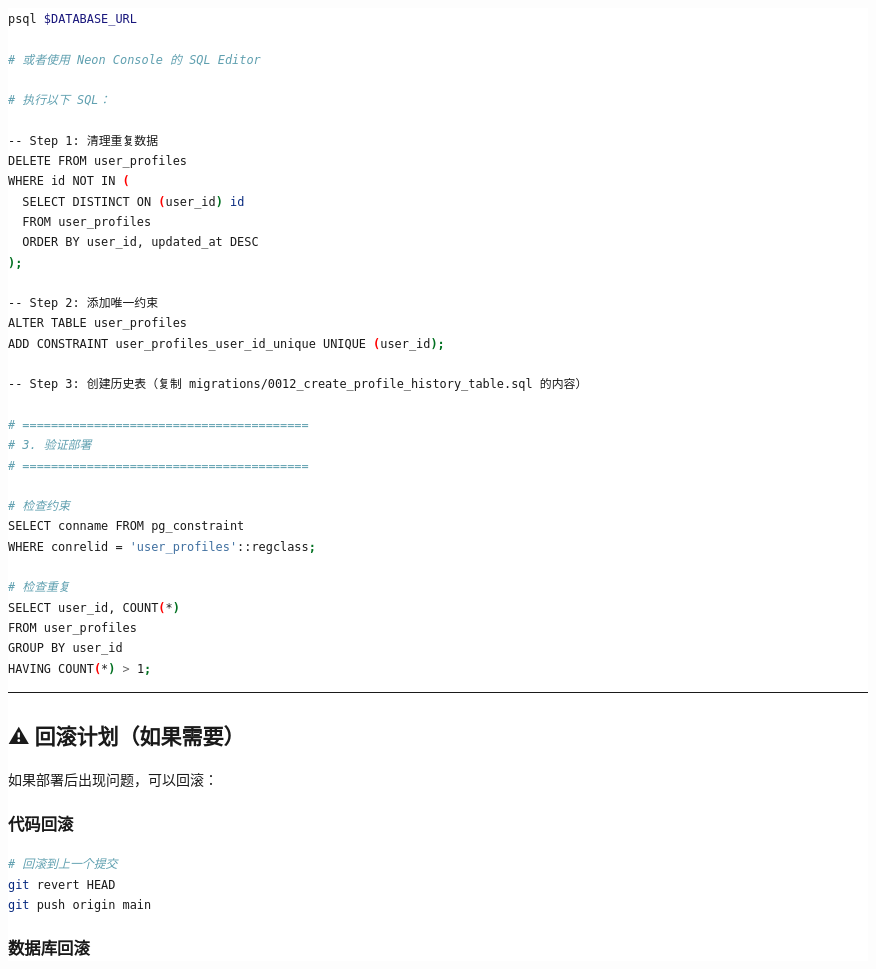 ```bash
psql $DATABASE_URL

# 或者使用 Neon Console 的 SQL Editor

# 执行以下 SQL：

-- Step 1: 清理重复数据
DELETE FROM user_profiles 
WHERE id NOT IN (
  SELECT DISTINCT ON (user_id) id
  FROM user_profiles
  ORDER BY user_id, updated_at DESC
);

-- Step 2: 添加唯一约束
ALTER TABLE user_profiles 
ADD CONSTRAINT user_profiles_user_id_unique UNIQUE (user_id);

-- Step 3: 创建历史表（复制 migrations/0012_create_profile_history_table.sql 的内容）

# ========================================
# 3. 验证部署
# ========================================

# 检查约束
SELECT conname FROM pg_constraint 
WHERE conrelid = 'user_profiles'::regclass;

# 检查重复
SELECT user_id, COUNT(*) 
FROM user_profiles 
GROUP BY user_id 
HAVING COUNT(*) > 1;
```

---

## ⚠️ 回滚计划（如果需要）

如果部署后出现问题，可以回滚：

### 代码回滚

```bash
# 回滚到上一个提交
git revert HEAD
git push origin main
```

### 数据库回滚
